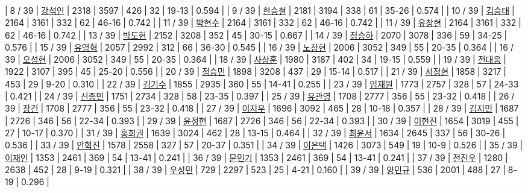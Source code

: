 | 8 / 39 | [강석인](../gangseokin) | 2318 | 3597 | 426 | 32 | 19-13 | 0.594 |
| 9 / 39 | [한승철](../hanseungcheol) | 2181 | 3194 | 338 | 61 | 35-26 | 0.574 |
| 10 / 39 | [김승태](../gimseungtae) | 2164 | 3161 | 332 | 62 | 46-16 | 0.742 |
| 11 / 39 | [박현수](../bakhyeonsu) | 2164 | 3161 | 332 | 62 | 46-16 | 0.742 |
| 11 / 39 | [유창현](../yuchanghyeon) | 2164 | 3161 | 332 | 62 | 46-16 | 0.742 |
| 13 / 39 | [박도현](../bakdohyeon) | 2152 | 3208 | 352 | 45 | 30-15 | 0.667 |
| 14 / 39 | [정승하](../jeongseungha) | 2070 | 3078 | 336 | 59 | 34-25 | 0.576 |
| 15 / 39 | [유영혁](../yuyeonghyeok) | 2057 | 2992 | 312 | 66 | 36-30 | 0.545 |
| 16 / 39 | [노창현](../nochanghyeon) | 2006 | 3052 | 349 | 55 | 20-35 | 0.364 |
| 16 / 39 | [오성현](../oseonghyeon) | 2006 | 3052 | 349 | 55 | 20-35 | 0.364 |
| 18 / 39 | [사상훈](../sasanghun) | 1980 | 3187 | 402 | 34 | 19-15 | 0.559 |
| 19 / 39 | [전대웅](../jeondaewoong) | 1922 | 3107 | 395 | 45 | 25-20 | 0.556 |
| 20 / 39 | [정승민](../jeongseungmin) | 1898 | 3208 | 437 | 29 | 15-14 | 0.517 |
| 21 / 39 | [서정현](../seojeonghyeon) | 1858 | 3217 | 453 | 29 | 9-20 | 0.310 |
| 22 / 39 | [김기수](../gimgisu) | 1855 | 2935 | 360 | 55 | 14-41 | 0.255 |
| 23 / 39 | [임재원](../imjaewon) | 1773 | 2757 | 328 | 57 | 24-33 | 0.421 |
| 24 / 39 | [신종민](../shinjongmin) | 1751 | 2734 | 328 | 58 | 23-35 | 0.397 |
| 25 / 39 | [유관영](../yugwanyeong) | 1708 | 2777 | 356 | 55 | 23-32 | 0.418 |
| 26 / 39 | [장건](../janggeon) | 1708 | 2777 | 356 | 55 | 23-32 | 0.418 |
| 27 / 39 | [이지우](../ijiu) | 1696 | 3092 | 465 | 28 | 10-18 | 0.357 |
| 28 / 39 | [김지민](../gimjimin) | 1687 | 2726 | 346 | 56 | 22-34 | 0.393 |
| 29 / 39 | [윤정현](../yunjeonghyeon) | 1687 | 2726 | 346 | 56 | 22-34 | 0.393 |
| 30 / 39 | [이현진](../ihyeonjin) | 1654 | 3019 | 455 | 27 | 10-17 | 0.370 |
| 31 / 39 | [홍희권](../hongheegweon) | 1639 | 3024 | 462 | 28 | 13-15 | 0.464 |
| 32 / 39 | [최윤서](../choiyunseo) | 1634 | 2645 | 337 | 56 | 30-26 | 0.536 |
| 33 / 39 | [안혁진](../anhyeokjin) | 1578 | 2558 | 327 | 57 | 20-37 | 0.351 |
| 34 / 39 | [이은택](../ieuntaek) | 1426 | 3073 | 549 | 19 | 10-9 | 0.526 |
| 35 / 39 | [이재인](../ijaein) | 1353 | 2461 | 369 | 54 | 13-41 | 0.241 |
| 36 / 39 | [문민기](../munmingi) | 1353 | 2461 | 369 | 54 | 13-41 | 0.241 |
| 37 / 39 | [전진우](../jeonjinwoo) | 1280 | 2638 | 452 | 28 | 9-19 | 0.321 |
| 38 / 39 | [우성민](../useongmin) | 729 | 2297 | 523 | 25 | 4-21 | 0.160 |
| 39 / 39 | [양민규](../yangmingyu) | 536 | 2001 | 488 | 27 | 8-19 | 0.296 |
